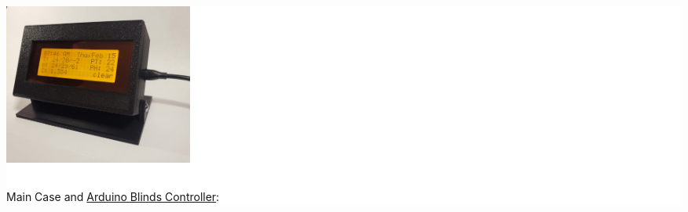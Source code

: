 <img align="left" height="200" src="devices/esp-dashboard/images/full-right.jpg">
<br clear="left"/>
<br clear="left"/>

Main Case and [Arduino Blinds Controller](devices/arduino-blinds/README.md):

